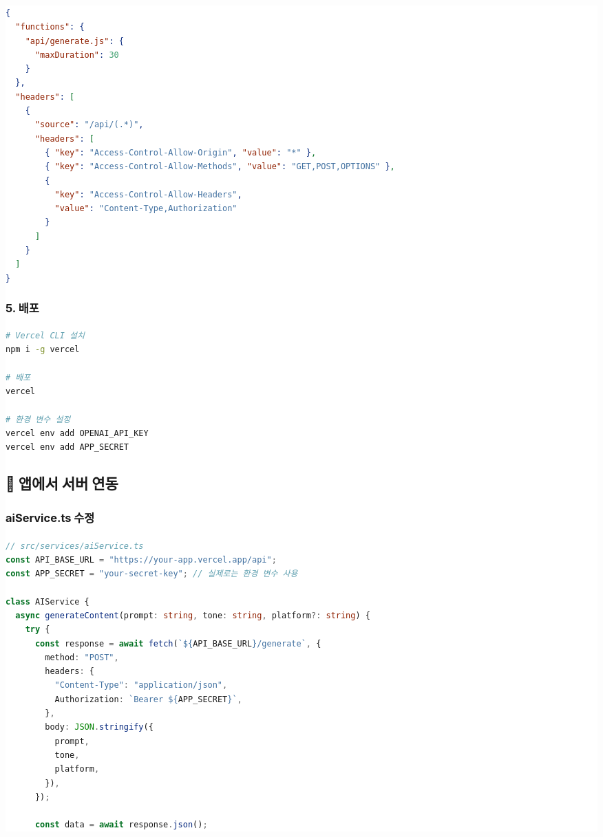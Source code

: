 ```json
{
  "functions": {
    "api/generate.js": {
      "maxDuration": 30
    }
  },
  "headers": [
    {
      "source": "/api/(.*)",
      "headers": [
        { "key": "Access-Control-Allow-Origin", "value": "*" },
        { "key": "Access-Control-Allow-Methods", "value": "GET,POST,OPTIONS" },
        {
          "key": "Access-Control-Allow-Headers",
          "value": "Content-Type,Authorization"
        }
      ]
    }
  ]
}
```

### 5. 배포

```bash
# Vercel CLI 설치
npm i -g vercel

# 배포
vercel

# 환경 변수 설정
vercel env add OPENAI_API_KEY
vercel env add APP_SECRET
```

## 📱 앱에서 서버 연동

### aiService.ts 수정

```typescript
// src/services/aiService.ts
const API_BASE_URL = "https://your-app.vercel.app/api";
const APP_SECRET = "your-secret-key"; // 실제로는 환경 변수 사용

class AIService {
  async generateContent(prompt: string, tone: string, platform?: string) {
    try {
      const response = await fetch(`${API_BASE_URL}/generate`, {
        method: "POST",
        headers: {
          "Content-Type": "application/json",
          Authorization: `Bearer ${APP_SECRET}`,
        },
        body: JSON.stringify({
          prompt,
          tone,
          platform,
        }),
      });

      const data = await response.json();

```